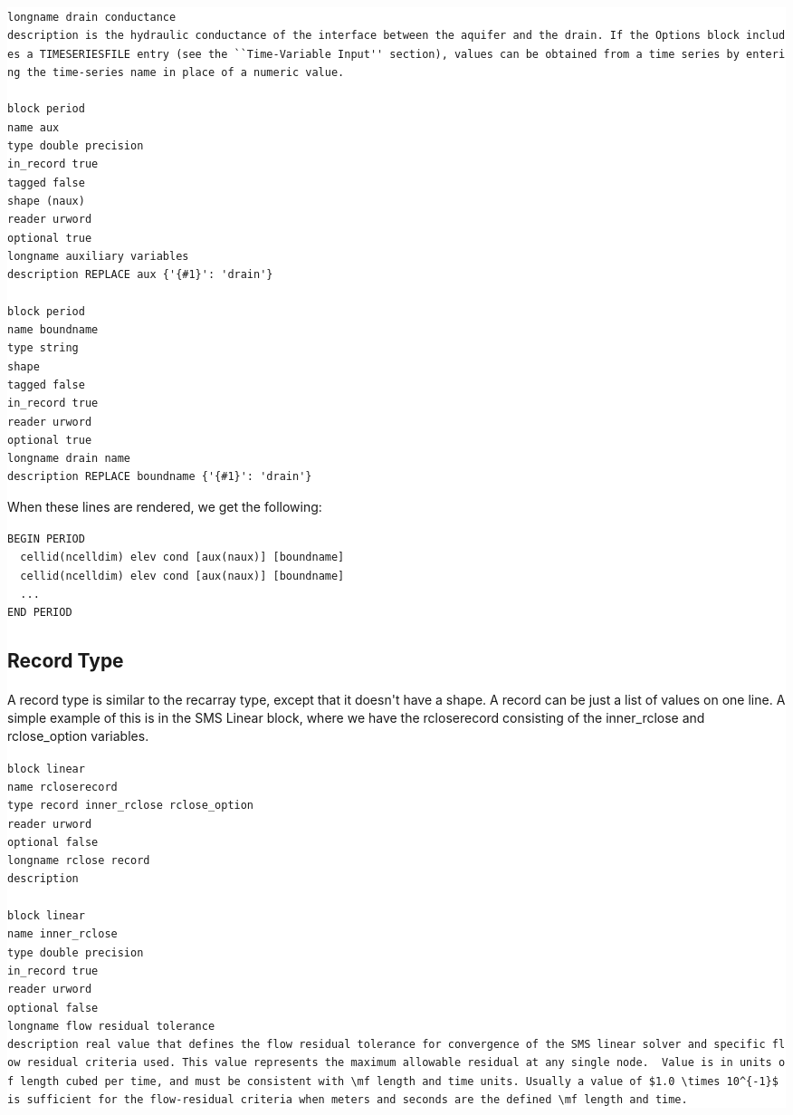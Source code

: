 ```
longname drain conductance
description is the hydraulic conductance of the interface between the aquifer and the drain. If the Options block includes a TIMESERIESFILE entry (see the ``Time-Variable Input'' section), values can be obtained from a time series by entering the time-series name in place of a numeric value.

block period
name aux
type double precision
in_record true
tagged false
shape (naux)
reader urword
optional true
longname auxiliary variables
description REPLACE aux {'{#1}': 'drain'}

block period
name boundname
type string
shape
tagged false
in_record true
reader urword
optional true
longname drain name
description REPLACE boundname {'{#1}': 'drain'}
```

When these lines are rendered, we get the following:

```
BEGIN PERIOD
  cellid(ncelldim) elev cond [aux(naux)] [boundname]
  cellid(ncelldim) elev cond [aux(naux)] [boundname]
  ...
END PERIOD
```

## Record Type

A record type is similar to the recarray type, except that it doesn't have a shape.  A record can be just a list of values on one line.  A simple example of this is in the SMS Linear block, where we have the rcloserecord consisting of the inner_rclose and rclose_option variables.

```
block linear
name rcloserecord
type record inner_rclose rclose_option
reader urword
optional false
longname rclose record
description

block linear
name inner_rclose
type double precision
in_record true
reader urword
optional false
longname flow residual tolerance
description real value that defines the flow residual tolerance for convergence of the SMS linear solver and specific flow residual criteria used. This value represents the maximum allowable residual at any single node.  Value is in units of length cubed per time, and must be consistent with \mf length and time units. Usually a value of $1.0 \times 10^{-1}$ is sufficient for the flow-residual criteria when meters and seconds are the defined \mf length and time.
```